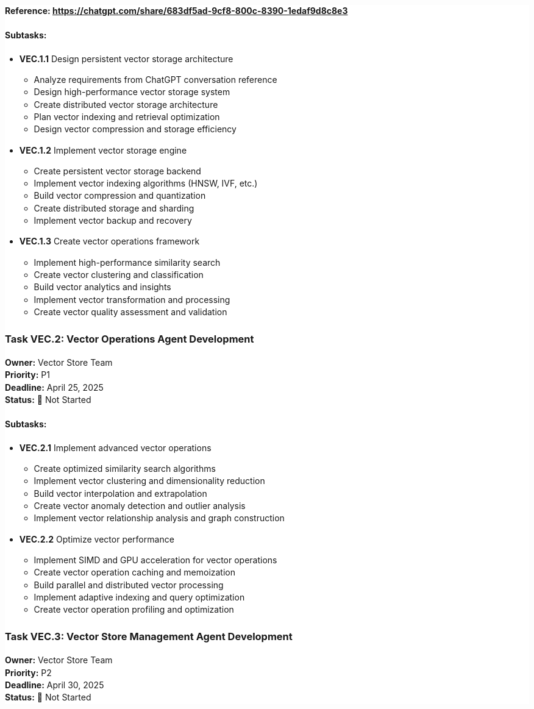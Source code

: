 #### **Reference: https://chatgpt.com/share/683df5ad-9cf8-800c-8390-1edaf9d8c8e3**

#### **Subtasks:**
- **VEC.1.1** Design persistent vector storage architecture
  - Analyze requirements from ChatGPT conversation reference
  - Design high-performance vector storage system
  - Create distributed vector storage architecture
  - Plan vector indexing and retrieval optimization
  - Design vector compression and storage efficiency

- **VEC.1.2** Implement vector storage engine
  - Create persistent vector storage backend
  - Implement vector indexing algorithms (HNSW, IVF, etc.)
  - Build vector compression and quantization
  - Create distributed storage and sharding
  - Implement vector backup and recovery

- **VEC.1.3** Create vector operations framework
  - Implement high-performance similarity search
  - Create vector clustering and classification
  - Build vector analytics and insights
  - Implement vector transformation and processing
  - Create vector quality assessment and validation

### **Task VEC.2: Vector Operations Agent Development**
**Owner:** Vector Store Team  
**Priority:** P1  
**Deadline:** April 25, 2025  
**Status:** 🔴 Not Started  

#### **Subtasks:**
- **VEC.2.1** Implement advanced vector operations
  - Create optimized similarity search algorithms
  - Implement vector clustering and dimensionality reduction
  - Build vector interpolation and extrapolation
  - Create vector anomaly detection and outlier analysis
  - Implement vector relationship analysis and graph construction

- **VEC.2.2** Optimize vector performance
  - Implement SIMD and GPU acceleration for vector operations
  - Create vector operation caching and memoization
  - Build parallel and distributed vector processing
  - Implement adaptive indexing and query optimization
  - Create vector operation profiling and optimization

### **Task VEC.3: Vector Store Management Agent Development**
**Owner:** Vector Store Team  
**Priority:** P2  
**Deadline:** April 30, 2025  
**Status:** 🔴 Not Started  
